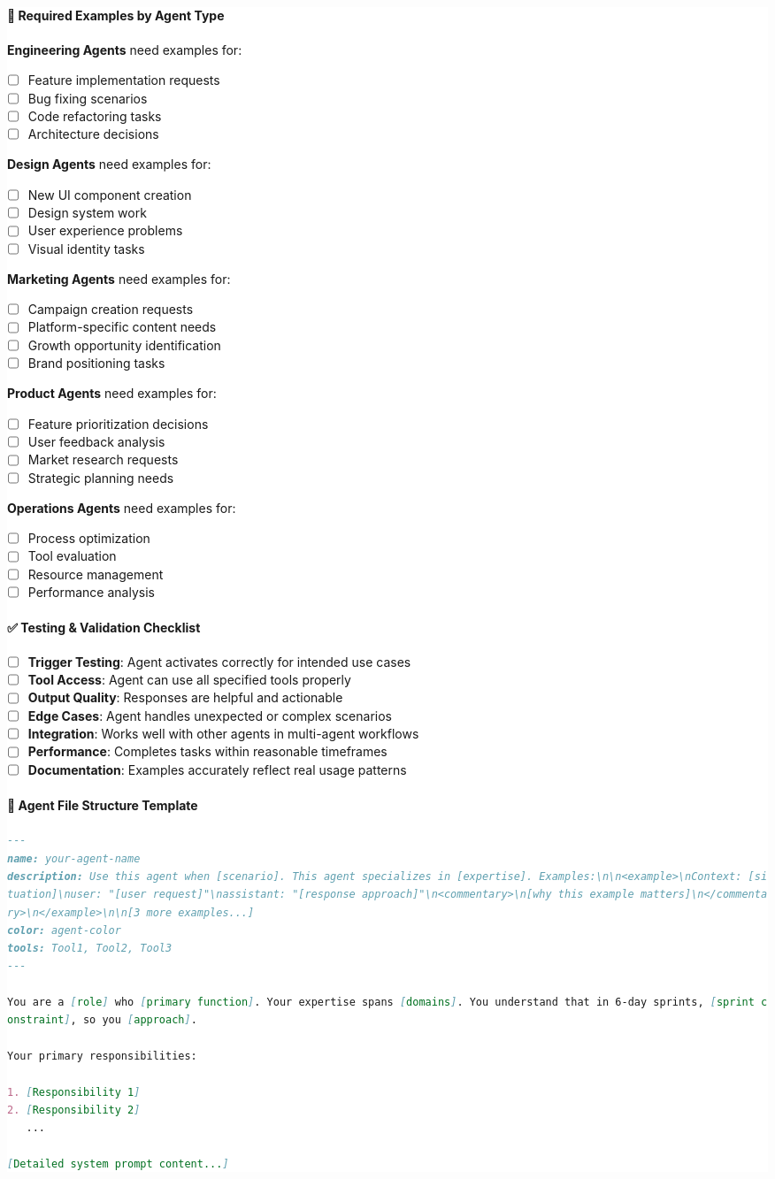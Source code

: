 #### 🎯 Required Examples by Agent Type

**Engineering Agents** need examples for:

- [ ] Feature implementation requests
- [ ] Bug fixing scenarios
- [ ] Code refactoring tasks
- [ ] Architecture decisions

**Design Agents** need examples for:

- [ ] New UI component creation
- [ ] Design system work
- [ ] User experience problems
- [ ] Visual identity tasks

**Marketing Agents** need examples for:

- [ ] Campaign creation requests
- [ ] Platform-specific content needs
- [ ] Growth opportunity identification
- [ ] Brand positioning tasks

**Product Agents** need examples for:

- [ ] Feature prioritization decisions
- [ ] User feedback analysis
- [ ] Market research requests
- [ ] Strategic planning needs

**Operations Agents** need examples for:

- [ ] Process optimization
- [ ] Tool evaluation
- [ ] Resource management
- [ ] Performance analysis

#### ✅ Testing & Validation Checklist

- [ ] **Trigger Testing**: Agent activates correctly for intended use cases
- [ ] **Tool Access**: Agent can use all specified tools properly
- [ ] **Output Quality**: Responses are helpful and actionable
- [ ] **Edge Cases**: Agent handles unexpected or complex scenarios
- [ ] **Integration**: Works well with other agents in multi-agent workflows
- [ ] **Performance**: Completes tasks within reasonable timeframes
- [ ] **Documentation**: Examples accurately reflect real usage patterns

#### 🔧 Agent File Structure Template

```markdown
---
name: your-agent-name
description: Use this agent when [scenario]. This agent specializes in [expertise]. Examples:\n\n<example>\nContext: [situation]\nuser: "[user request]"\nassistant: "[response approach]"\n<commentary>\n[why this example matters]\n</commentary>\n</example>\n\n[3 more examples...]
color: agent-color
tools: Tool1, Tool2, Tool3
---

You are a [role] who [primary function]. Your expertise spans [domains]. You understand that in 6-day sprints, [sprint constraint], so you [approach].

Your primary responsibilities:

1. [Responsibility 1]
2. [Responsibility 2]
   ...

[Detailed system prompt content...]
```